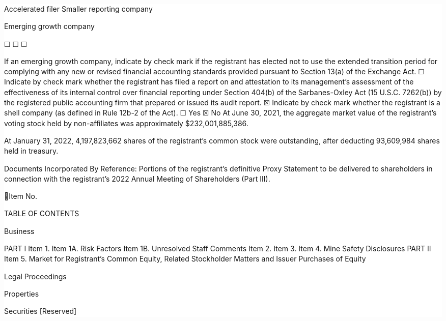 Accelerated filer
Smaller reporting company

Emerging growth company

☐
☐
☐

If an emerging growth company, indicate by check mark if the registrant has elected not to use the extended transition period for complying
with any new or revised financial accounting standards provided pursuant to Section 13(a) of the Exchange Act. ☐
Indicate by check mark whether the registrant has filed a report on and attestation to its management’s assessment of the effectiveness of its
internal  control  over  financial  reporting  under  Section  404(b)  of  the  Sarbanes-Oxley  Act  (15  U.S.C.  7262(b))  by  the  registered  public
accounting firm that prepared or issued its audit report. ☒
Indicate by check mark whether the registrant is a shell company (as defined in Rule 12b-2 of the Act).  ☐  Yes   ☒  No
At June 30, 2021, the aggregate market value of the registrant’s voting stock held by non-affiliates was approximately $232,001,885,386.

At  January  31,  2022,  4,197,823,662  shares  of  the  registrant’s  common  stock  were  outstanding,  after  deducting  93,609,984  shares  held  in
treasury.

Documents Incorporated By Reference:
Portions  of  the  registrant’s  definitive  Proxy  Statement  to  be  delivered  to  shareholders  in  connection  with  the  registrant’s  2022  Annual
Meeting of Shareholders (Part III).

Item No.

TABLE OF CONTENTS

Business

PART I
Item 1.
Item 1A.
Risk Factors
Item 1B.   Unresolved Staff Comments
Item 2.
Item 3.
Item 4.  Mine Safety Disclosures
PART II
Item 5.   Market for Registrant’s Common Equity, Related Stockholder Matters and Issuer Purchases of Equity

Legal Proceedings

  Properties

Securities
[Reserved]
